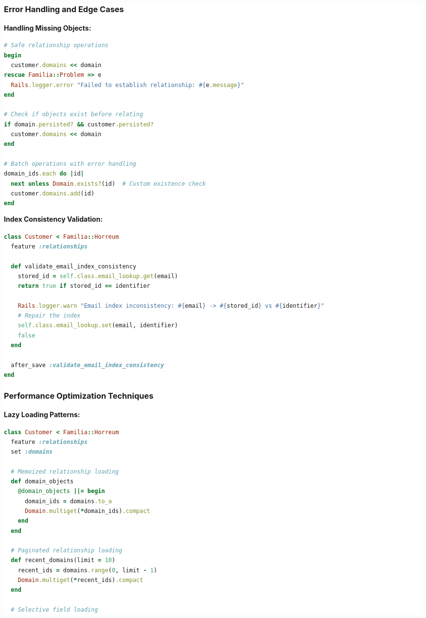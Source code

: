 ### Error Handling and Edge Cases

**Handling Missing Objects:**
```ruby
# Safe relationship operations
begin
  customer.domains << domain
rescue Familia::Problem => e
  Rails.logger.error "Failed to establish relationship: #{e.message}"
end

# Check if objects exist before relating
if domain.persisted? && customer.persisted?
  customer.domains << domain
end

# Batch operations with error handling
domain_ids.each do |id|
  next unless Domain.exists?(id)  # Custom existence check
  customer.domains.add(id)
end
```

**Index Consistency Validation:**
```ruby
class Customer < Familia::Horreum
  feature :relationships

  def validate_email_index_consistency
    stored_id = self.class.email_lookup.get(email)
    return true if stored_id == identifier

    Rails.logger.warn "Email index inconsistency: #{email} -> #{stored_id} vs #{identifier}"
    # Repair the index
    self.class.email_lookup.set(email, identifier)
    false
  end

  after_save :validate_email_index_consistency
end
```

### Performance Optimization Techniques

**Lazy Loading Patterns:**
```ruby
class Customer < Familia::Horreum
  feature :relationships
  set :domains

  # Memoized relationship loading
  def domain_objects
    @domain_objects ||= begin
      domain_ids = domains.to_a
      Domain.multiget(*domain_ids).compact
    end
  end

  # Paginated relationship loading
  def recent_domains(limit = 10)
    recent_ids = domains.range(0, limit - 1)
    Domain.multiget(*recent_ids).compact
  end

  # Selective field loading
```